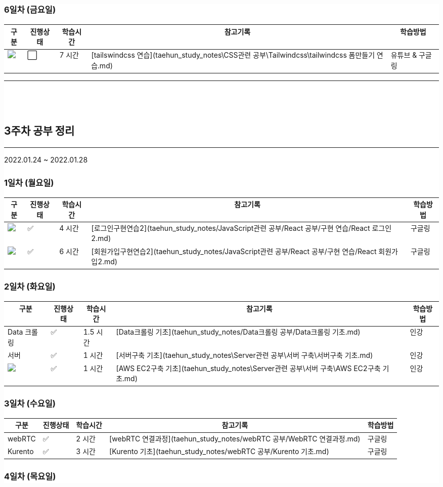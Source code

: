 

### 6일차 (금요일)

| 구분                                                         | 진행상태             | 학습시간 | 참고기록                                                     | 학습방법        |
| ------------------------------------------------------------ | -------------------- | -------- | ------------------------------------------------------------ | --------------- |
| <img src="https://img.shields.io/badge/Tailwind_CSS-38B2AC?style=for-the-badge&logo=tailwind-css&logoColor=white"> | :white_large_square: | 7 시간   | [tailswindcss 연습](taehun_study_notes\CSS관련 공부\Tailwindcss\tailwindcss 폼만들기 연습.md) | 유튜브 & 구글링 |

<hr>

<br>

<br>

## 3주차 공부 정리

<hr>

2022.01.24 ~ 2022.01.28



### 1일차 (월요일)

| 구분                                                         | 진행상태           | 학습시간 | 참고기록                                                     | 학습방법 |
| ------------------------------------------------------------ | ------------------ | -------- | ------------------------------------------------------------ | -------- |
| <img src="https://img.shields.io/badge/React-20232A?style=for-the-badge&logo=react&logoColor=61DAFB"> | :white_check_mark: | 4 시간   | [로그인구현연습2](taehun_study_notes/JavaScript관련 공부/React 공부/구현 연습/React 로그인2.md) | 구글링   |
| <img src="https://img.shields.io/badge/React-20232A?style=for-the-badge&logo=react&logoColor=61DAFB"> | :white_check_mark: | 6 시간   | [회원가입구현연습2](taehun_study_notes/JavaScript관련 공부/React 공부/구현 연습/React 회원가입2.md) | 구글링   |



### 2일차 (화요일)

| 구분                                                         | 진행상태           | 학습시간 | 참고기록                                                     | 학습방법 |
| ------------------------------------------------------------ | ------------------ | -------- | ------------------------------------------------------------ | -------- |
| Data 크롤링                                                  | :white_check_mark: | 1.5 시간 | [Data크롤링 기초](taehun_study_notes/Data크롤링 공부/Data크롤링 기초.md) | 인강     |
| 서버                                                         | :white_check_mark: | 1 시간   | [서버구축 기초](taehun_study_notes\Server관련 공부\서버 구축\서버구축 기초.md) | 인강     |
| <img src="https://img.shields.io/badge/Amazon_AWS-FF9900?style=for-the-badge&logo=amazonaws&logoColor=white"> | :white_check_mark: | 1 시간   | [AWS EC2구축 기초](taehun_study_notes\Server관련 공부\서버 구축\AWS EC2구축 기초.md) | 인강     |



### 3일차 (수요일)

| 구분    | 진행상태           | 학습시간 | 참고기록                                                     | 학습방법 |
| ------- | ------------------ | -------- | ------------------------------------------------------------ | -------- |
| webRTC  | :white_check_mark: | 2 시간   | [webRTC 연결과정](taehun_study_notes/webRTC 공부/WebRTC 연결과정.md) | 구글링   |
| Kurento | :white_check_mark: | 3 시간   | [Kurento 기초](taehun_study_notes/webRTC 공부/Kurento 기초.md) | 구글링   |



### 4일차 (목요일)
